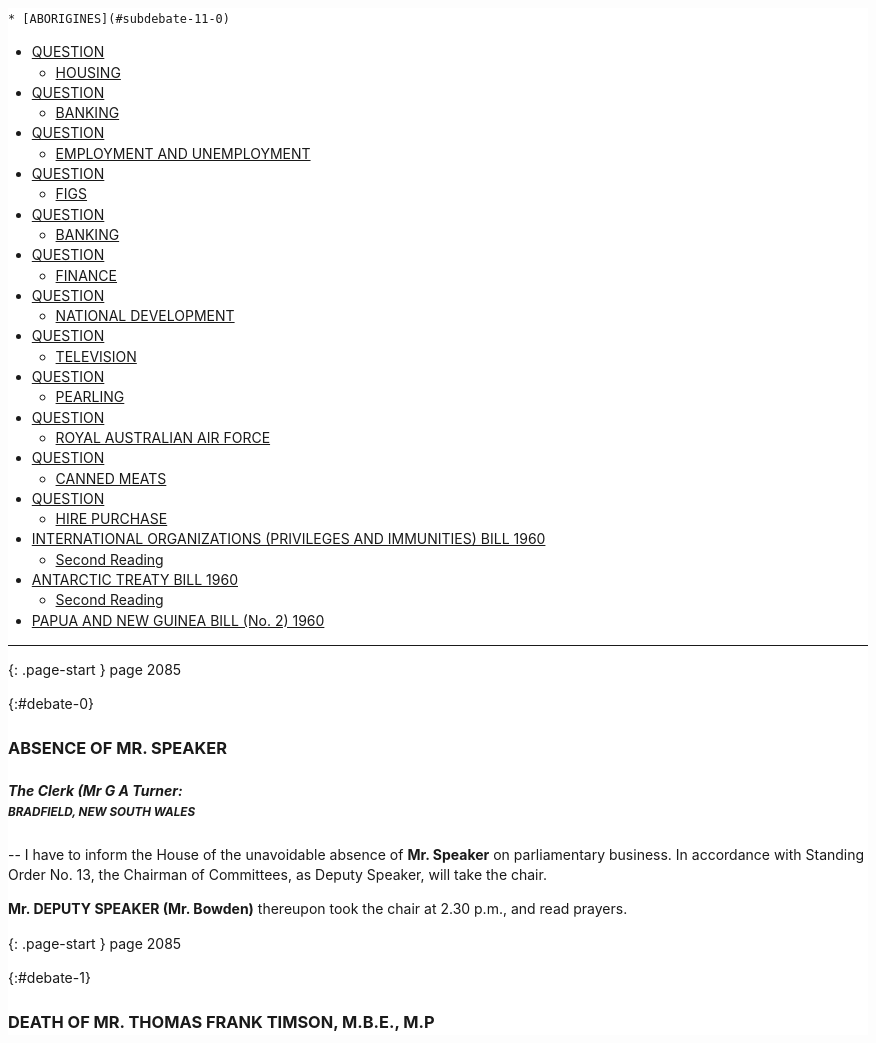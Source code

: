     * [ABORIGINES](#subdebate-11-0)
* [QUESTION](#debate-12)
    * [HOUSING](#subdebate-12-0)
* [QUESTION](#debate-13)
    * [BANKING](#subdebate-13-0)
* [QUESTION](#debate-14)
    * [EMPLOYMENT AND UNEMPLOYMENT](#subdebate-14-0)
* [QUESTION](#debate-15)
    * [FIGS](#subdebate-15-0)
* [QUESTION](#debate-16)
    * [BANKING](#subdebate-16-0)
* [QUESTION](#debate-17)
    * [FINANCE](#subdebate-17-0)
* [QUESTION](#debate-18)
    * [NATIONAL DEVELOPMENT](#subdebate-18-0)
* [QUESTION](#debate-19)
    * [TELEVISION](#subdebate-19-0)
* [QUESTION](#debate-20)
    * [PEARLING](#subdebate-20-0)
* [QUESTION](#debate-21)
    * [ROYAL AUSTRALIAN AIR FORCE](#subdebate-21-0)
* [QUESTION](#debate-22)
    * [CANNED MEATS](#subdebate-22-0)
* [QUESTION](#debate-23)
    * [HIRE PURCHASE](#subdebate-23-0)
* [INTERNATIONAL ORGANIZATIONS (PRIVILEGES AND IMMUNITIES) BILL 1960](#debate-24)
    * [Second Reading](#subdebate-24-0)
* [ANTARCTIC TREATY BILL 1960](#debate-25)
    * [Second Reading](#subdebate-25-0)
* [PAPUA AND NEW GUINEA BILL (No. 2) 1960](#debate-26)


----

{: .page-start }
page 2085

{:#debate-0}
### ABSENCE OF MR. SPEAKER

##### The Clerk (Mr G A Turner:<br><small class="text-muted">BRADFIELD, NEW SOUTH WALES</small>

-- I  have to inform the House of the unavoidable absence of  **Mr. Speaker**  on parliamentary business. In accordance with Standing Order No. 13, the  Chairman  of Committees, as  Deputy Speaker,  will take the chair. 


 **Mr. DEPUTY SPEAKER (Mr. Bowden)** thereupon took the chair at 2.30 p.m., and read prayers. 

{: .page-start }
page 2085

{:#debate-1}
### DEATH OF MR. THOMAS FRANK TIMSON, M.B.E., M.P
